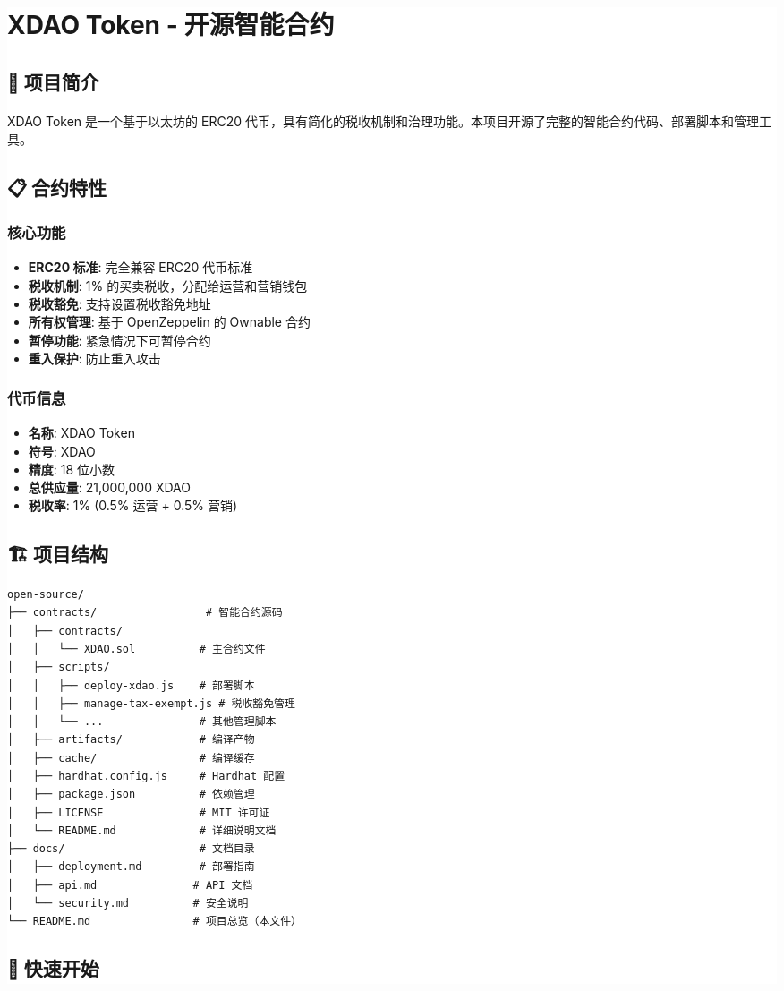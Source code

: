 # XDAO Token - 开源智能合约

## 🚀 项目简介

XDAO Token 是一个基于以太坊的 ERC20 代币，具有简化的税收机制和治理功能。本项目开源了完整的智能合约代码、部署脚本和管理工具。

## 📋 合约特性

### 核心功能
- **ERC20 标准**: 完全兼容 ERC20 代币标准
- **税收机制**: 1% 的买卖税收，分配给运营和营销钱包
- **税收豁免**: 支持设置税收豁免地址
- **所有权管理**: 基于 OpenZeppelin 的 Ownable 合约
- **暂停功能**: 紧急情况下可暂停合约
- **重入保护**: 防止重入攻击

### 代币信息
- **名称**: XDAO Token
- **符号**: XDAO
- **精度**: 18 位小数
- **总供应量**: 21,000,000 XDAO
- **税收率**: 1% (0.5% 运营 + 0.5% 营销)

## 🏗️ 项目结构

```
open-source/
├── contracts/                 # 智能合约源码
│   ├── contracts/
│   │   └── XDAO.sol          # 主合约文件
│   ├── scripts/
│   │   ├── deploy-xdao.js    # 部署脚本
│   │   ├── manage-tax-exempt.js # 税收豁免管理
│   │   └── ...               # 其他管理脚本
│   ├── artifacts/            # 编译产物
│   ├── cache/                # 编译缓存
│   ├── hardhat.config.js     # Hardhat 配置
│   ├── package.json          # 依赖管理
│   ├── LICENSE               # MIT 许可证
│   └── README.md             # 详细说明文档
├── docs/                     # 文档目录
│   ├── deployment.md         # 部署指南
│   ├── api.md               # API 文档
│   └── security.md          # 安全说明
└── README.md                # 项目总览（本文件）
```

## 🚀 快速开始
